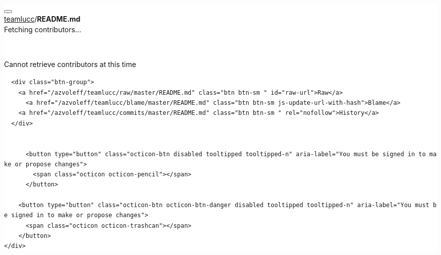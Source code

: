   <div class="btn-group right">
    <a href="/azvoleff/teamlucc/find/master"
          class="js-show-file-finder btn btn-sm empty-icon tooltipped tooltipped-s"
          data-pjax
          data-hotkey="t"
          aria-label="Quickly jump between files">
      <span class="octicon octicon-list-unordered"></span>
    </a>
    <button aria-label="Copy file path to clipboard" class="js-zeroclipboard btn btn-sm zeroclipboard-button" data-copied-hint="Copied!" type="button"><span class="octicon octicon-clippy"></span></button>
  </div>

  <div class="breadcrumb js-zeroclipboard-target">
    <span class='repo-root js-repo-root'><span itemscope="" itemtype="http://data-vocabulary.org/Breadcrumb"><a href="/azvoleff/teamlucc" class="" data-branch="master" data-direction="back" data-pjax="true" itemscope="url"><span itemprop="title">teamlucc</span></a></span></span><span class="separator">/</span><strong class="final-path">README.md</strong>
  </div>
</div>

<include-fragment class="commit commit-loader file-history-tease" src="/azvoleff/teamlucc/contributors/master/README.md">
  <div class="file-history-tease-header">
    Fetching contributors&hellip;
  </div>

  <div class="participation">
    <p class="loader-loading"><img alt="" height="16" src="https://assets-cdn.github.com/assets/spinners/octocat-spinner-32-EAF2F5-0bdc57d34b85c4a4de9d0d1db10cd70e8a95f33ff4f46c5a8c48b4bf4e5a9abe.gif" width="16" /></p>
    <p class="loader-error">Cannot retrieve contributors at this time</p>
  </div>
</include-fragment>
<div class="file">
  <div class="file-header">
    <div class="file-actions">

      <div class="btn-group">
        <a href="/azvoleff/teamlucc/raw/master/README.md" class="btn btn-sm " id="raw-url">Raw</a>
          <a href="/azvoleff/teamlucc/blame/master/README.md" class="btn btn-sm js-update-url-with-hash">Blame</a>
        <a href="/azvoleff/teamlucc/commits/master/README.md" class="btn btn-sm " rel="nofollow">History</a>
      </div>


          <button type="button" class="octicon-btn disabled tooltipped tooltipped-n" aria-label="You must be signed in to make or propose changes">
            <span class="octicon octicon-pencil"></span>
          </button>

        <button type="button" class="octicon-btn octicon-btn-danger disabled tooltipped tooltipped-n" aria-label="You must be signed in to make or propose changes">
          <span class="octicon octicon-trashcan"></span>
        </button>
    </div>
